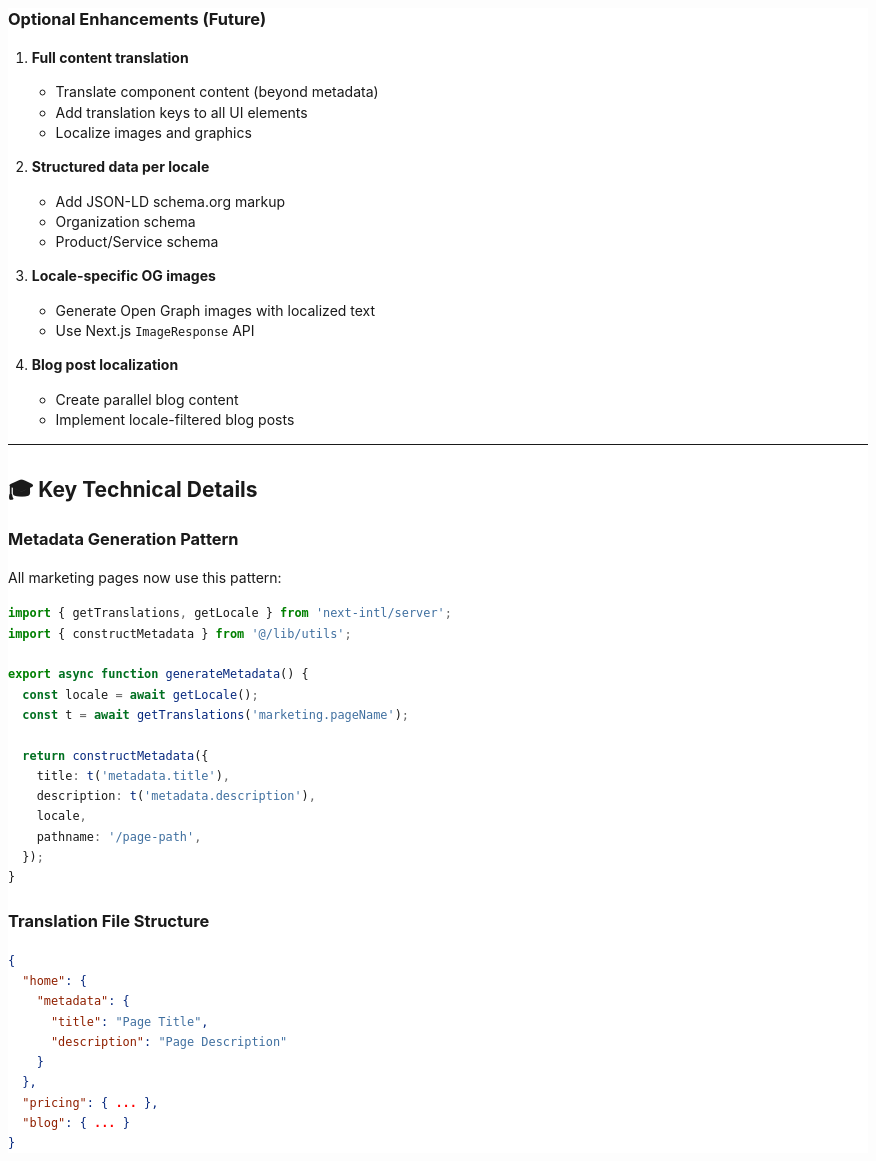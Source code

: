 ### Optional Enhancements (Future)

1. **Full content translation**
   - Translate component content (beyond metadata)
   - Add translation keys to all UI elements
   - Localize images and graphics

2. **Structured data per locale**
   - Add JSON-LD schema.org markup
   - Organization schema
   - Product/Service schema

3. **Locale-specific OG images**
   - Generate Open Graph images with localized text
   - Use Next.js `ImageResponse` API

4. **Blog post localization**
   - Create parallel blog content
   - Implement locale-filtered blog posts

---

## 🎓 Key Technical Details

### Metadata Generation Pattern

All marketing pages now use this pattern:

```typescript
import { getTranslations, getLocale } from 'next-intl/server';
import { constructMetadata } from '@/lib/utils';

export async function generateMetadata() {
  const locale = await getLocale();
  const t = await getTranslations('marketing.pageName');
  
  return constructMetadata({
    title: t('metadata.title'),
    description: t('metadata.description'),
    locale,
    pathname: '/page-path',
  });
}
```

### Translation File Structure

```json
{
  "home": {
    "metadata": {
      "title": "Page Title",
      "description": "Page Description"
    }
  },
  "pricing": { ... },
  "blog": { ... }
}
```
